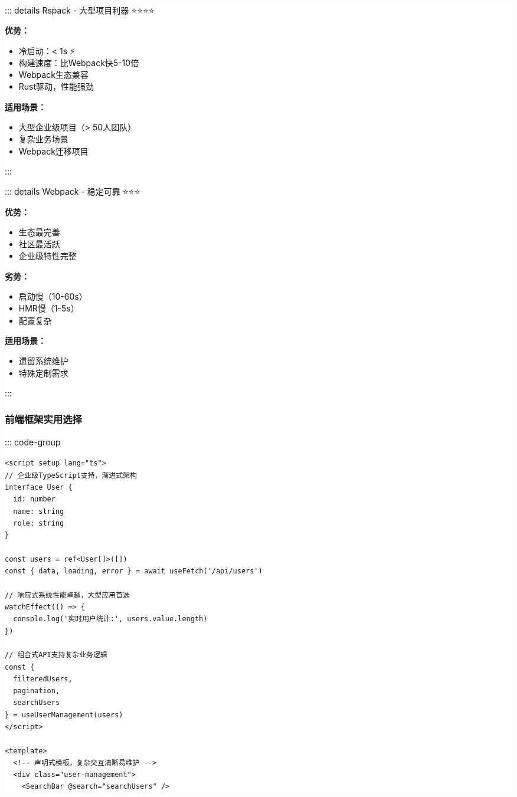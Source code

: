 ::: details Rspack - 大型项目利器 ⭐⭐⭐⭐

**优势：**
- 冷启动：< 1s ⚡
- 构建速度：比Webpack快5-10倍
- Webpack生态兼容
- Rust驱动，性能强劲

**适用场景：**
- 大型企业级项目（> 50人团队）
- 复杂业务场景
- Webpack迁移项目

:::

::: details Webpack - 稳定可靠 ⭐⭐⭐

**优势：**
- 生态最完善
- 社区最活跃
- 企业级特性完整

**劣势：**
- 启动慢（10-60s）
- HMR慢（1-5s）
- 配置复杂

**适用场景：**
- 遗留系统维护
- 特殊定制需求

:::

</div>

### 前端框架实用选择

::: code-group

```vue [Vue 3 - 企业级全栈选择]
<script setup lang="ts">
// 企业级TypeScript支持，渐进式架构
interface User {
  id: number
  name: string
  role: string
}

const users = ref<User[]>([])
const { data, loading, error } = await useFetch('/api/users')

// 响应式系统性能卓越，大型应用首选
watchEffect(() => {
  console.log('实时用户统计:', users.value.length)
})

// 组合式API支持复杂业务逻辑
const { 
  filteredUsers, 
  pagination, 
  searchUsers 
} = useUserManagement(users)
</script>

<template>
  <!-- 声明式模板，复杂交互清晰易维护 -->
  <div class="user-management">
    <SearchBar @search="searchUsers" />
```